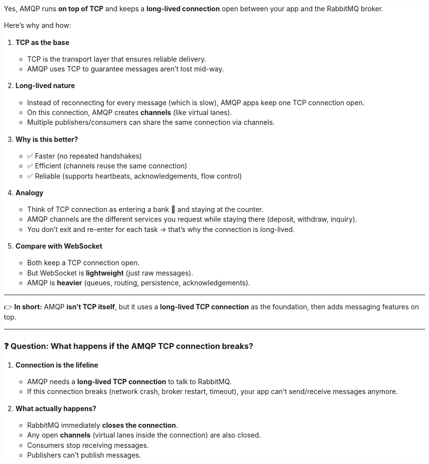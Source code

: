 
Yes, AMQP runs **on top of TCP** and keeps a **long-lived connection** open between your app and the RabbitMQ broker.

Here’s why and how:

1. **TCP as the base**

   * TCP is the transport layer that ensures reliable delivery.
   * AMQP uses TCP to guarantee messages aren’t lost mid-way.

2. **Long-lived nature**

   * Instead of reconnecting for every message (which is slow), AMQP apps keep one TCP connection open.
   * On this connection, AMQP creates **channels** (like virtual lanes).
   * Multiple publishers/consumers can share the same connection via channels.

3. **Why is this better?**

   * ✅ Faster (no repeated handshakes)
   * ✅ Efficient (channels reuse the same connection)
   * ✅ Reliable (supports heartbeats, acknowledgements, flow control)

4. **Analogy**

   * Think of TCP connection as entering a bank 🏦 and staying at the counter.
   * AMQP channels are the different services you request while staying there (deposit, withdraw, inquiry).
   * You don’t exit and re-enter for each task → that’s why the connection is long-lived.

5. **Compare with WebSocket**

   * Both keep a TCP connection open.
   * But WebSocket is **lightweight** (just raw messages).
   * AMQP is **heavier** (queues, routing, persistence, acknowledgements).

---

👉 **In short:**
AMQP **isn’t TCP itself**, but it uses a **long-lived TCP connection** as the foundation, then adds messaging features on top.

---

### ❓ Question: What happens if the AMQP TCP connection breaks?


1. **Connection is the lifeline**

   * AMQP needs a **long-lived TCP connection** to talk to RabbitMQ.
   * If this connection breaks (network crash, broker restart, timeout), your app can’t send/receive messages anymore.

2. **What actually happens?**

   * RabbitMQ immediately **closes the connection**.
   * Any open **channels** (virtual lanes inside the connection) are also closed.
   * Consumers stop receiving messages.
   * Publishers can’t publish messages.
